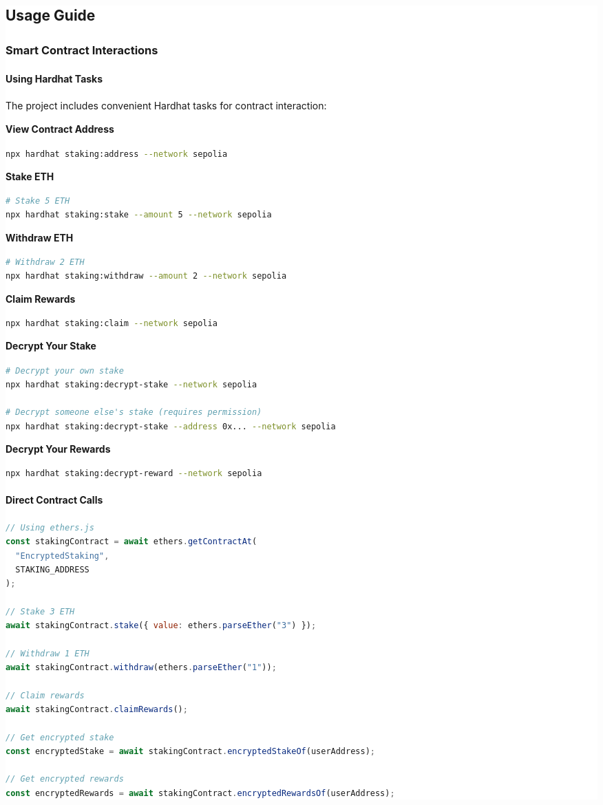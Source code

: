 ## Usage Guide

### Smart Contract Interactions

#### Using Hardhat Tasks

The project includes convenient Hardhat tasks for contract interaction:

**View Contract Address**
```bash
npx hardhat staking:address --network sepolia
```

**Stake ETH**
```bash
# Stake 5 ETH
npx hardhat staking:stake --amount 5 --network sepolia
```

**Withdraw ETH**
```bash
# Withdraw 2 ETH
npx hardhat staking:withdraw --amount 2 --network sepolia
```

**Claim Rewards**
```bash
npx hardhat staking:claim --network sepolia
```

**Decrypt Your Stake**
```bash
# Decrypt your own stake
npx hardhat staking:decrypt-stake --network sepolia

# Decrypt someone else's stake (requires permission)
npx hardhat staking:decrypt-stake --address 0x... --network sepolia
```

**Decrypt Your Rewards**
```bash
npx hardhat staking:decrypt-reward --network sepolia
```

#### Direct Contract Calls

```javascript
// Using ethers.js
const stakingContract = await ethers.getContractAt(
  "EncryptedStaking",
  STAKING_ADDRESS
);

// Stake 3 ETH
await stakingContract.stake({ value: ethers.parseEther("3") });

// Withdraw 1 ETH
await stakingContract.withdraw(ethers.parseEther("1"));

// Claim rewards
await stakingContract.claimRewards();

// Get encrypted stake
const encryptedStake = await stakingContract.encryptedStakeOf(userAddress);

// Get encrypted rewards
const encryptedRewards = await stakingContract.encryptedRewardsOf(userAddress);
```
